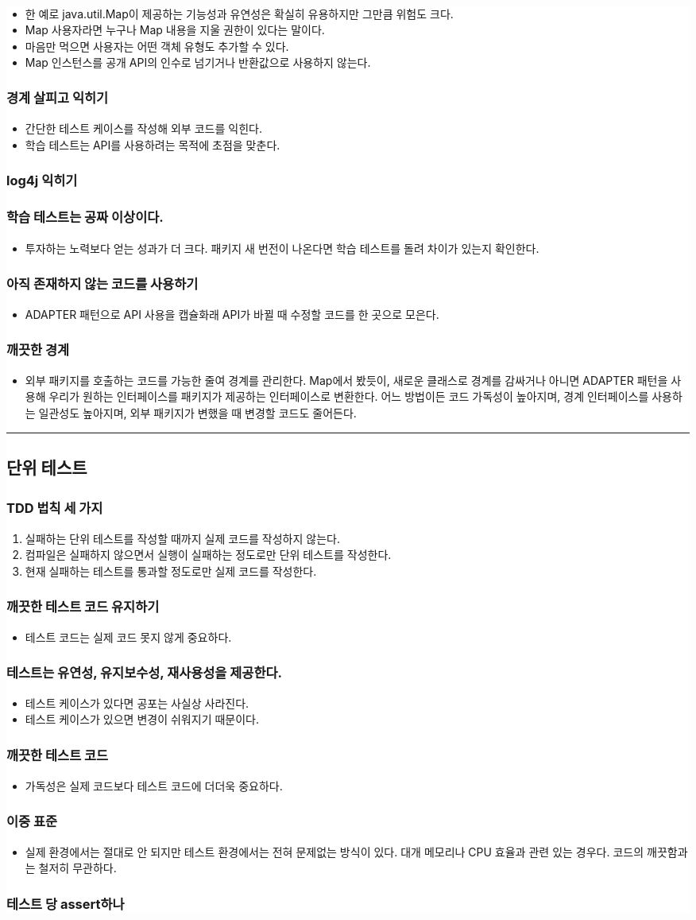 -	한 예로 java.util.Map이 제공하는 기능성과 유연성은 확실히 유용하지만 그만큼 위험도 크다.
-	Map 사용자라면 누구나 Map 내용을 지울 권한이 있다는 말이다.
-	마음만 먹으면 사용자는 어떤 객체 유형도 추가할 수 있다.
-	Map 인스턴스를 공개 API의 인수로 넘기거나 반환값으로 사용하지 않는다.

### 경계 살피고 익히기

-	간단한 테스트 케이스를 작성해 외부 코드를 익힌다.
-	학습 테스트는 API를 사용하려는 목적에 초점을 맞춘다.

### log4j 익히기

### 학습 테스트는 공짜 이상이다.

-	투자하는 노력보다 얻는 성과가 더 크다. 패키지 새 번전이 나온다면 학습 테스트를 돌려 차이가 있는지 확인한다.

### 아직 존재하지 않는 코드를 사용하기

-	ADAPTER 패턴으로 API 사용을 캡슐화래 API가 바뀔 때 수정할 코드를 한 곳으로 모은다.

### 깨끗한 경계

-	외부 패키지를 호출하는 코드를 가능한 줄여 경계를 관리한다. Map에서 봤듯이, 새로운 클래스로 경계를 감싸거나 아니면 ADAPTER 패턴을 사용해 우리가 원하는 인터페이스를 패키지가 제공하는 인터페이스로 변환한다. 어느 방법이든 코드 가독성이 높아지며, 경계 인터페이스를 사용하는 일관성도 높아지며, 외부 패키지가 변했을 때 변경할 코드도 줄어든다.

---

단위 테스트
-----------

### TDD 법칙 세 가지

1.	실패하는 단위 테스트를 작성할 때까지 실제 코드를 작성하지 않는다.
2.	컴파일은 실패하지 않으면서 실행이 실패하는 정도로만 단위 테스트를 작성한다.
3.	현재 실패하는 테스트를 통과할 정도로만 실제 코드를 작성한다.

### 깨끗한 테스트 코드 유지하기

-	테스트 코드는 실제 코드 못지 않게 중요하다.

### 테스트는 유연성, 유지보수성, 재사용성을 제공한다.

-	테스트 케이스가 있다면 공포는 사실상 사라진다.
-	테스트 케이스가 있으면 변경이 쉬워지기 때문이다.

### 깨끗한 테스트 코드

-	가독성은 실제 코드보다 테스트 코드에 더더욱 중요하다.

### 이중 표준

-	실제 환경에서는 절대로 안 되지만 테스트 환경에서는 전혀 문제없는 방식이 있다. 대개 메모리나 CPU 효율과 관련 있는 경우다. 코드의 깨끗함과는 철저히 무관하다.

### 테스트 당 assert하나
